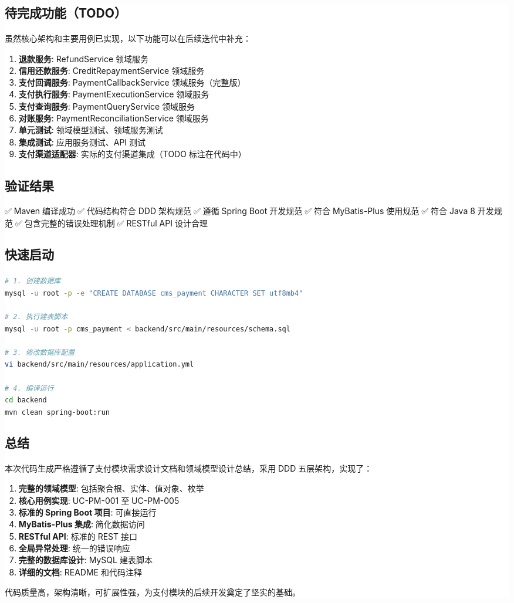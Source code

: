 ## 待完成功能（TODO）

虽然核心架构和主要用例已实现，以下功能可以在后续迭代中补充：

1. **退款服务**: RefundService 领域服务
2. **信用还款服务**: CreditRepaymentService 领域服务
3. **支付回调服务**: PaymentCallbackService 领域服务（完整版）
4. **支付执行服务**: PaymentExecutionService 领域服务
5. **支付查询服务**: PaymentQueryService 领域服务
6. **对账服务**: PaymentReconciliationService 领域服务
7. **单元测试**: 领域模型测试、领域服务测试
8. **集成测试**: 应用服务测试、API 测试
9. **支付渠道适配器**: 实际的支付渠道集成（TODO 标注在代码中）

## 验证结果

✅ Maven 编译成功
✅ 代码结构符合 DDD 架构规范
✅ 遵循 Spring Boot 开发规范
✅ 符合 MyBatis-Plus 使用规范
✅ 符合 Java 8 开发规范
✅ 包含完整的错误处理机制
✅ RESTful API 设计合理

## 快速启动

```bash
# 1. 创建数据库
mysql -u root -p -e "CREATE DATABASE cms_payment CHARACTER SET utf8mb4"

# 2. 执行建表脚本
mysql -u root -p cms_payment < backend/src/main/resources/schema.sql

# 3. 修改数据库配置
vi backend/src/main/resources/application.yml

# 4. 编译运行
cd backend
mvn clean spring-boot:run
```

## 总结

本次代码生成严格遵循了支付模块需求设计文档和领域模型设计总结，采用 DDD 五层架构，实现了：

1. **完整的领域模型**: 包括聚合根、实体、值对象、枚举
2. **核心用例实现**: UC-PM-001 至 UC-PM-005
3. **标准的 Spring Boot 项目**: 可直接运行
4. **MyBatis-Plus 集成**: 简化数据访问
5. **RESTful API**: 标准的 REST 接口
6. **全局异常处理**: 统一的错误响应
7. **完整的数据库设计**: MySQL 建表脚本
8. **详细的文档**: README 和代码注释

代码质量高，架构清晰，可扩展性强，为支付模块的后续开发奠定了坚实的基础。
